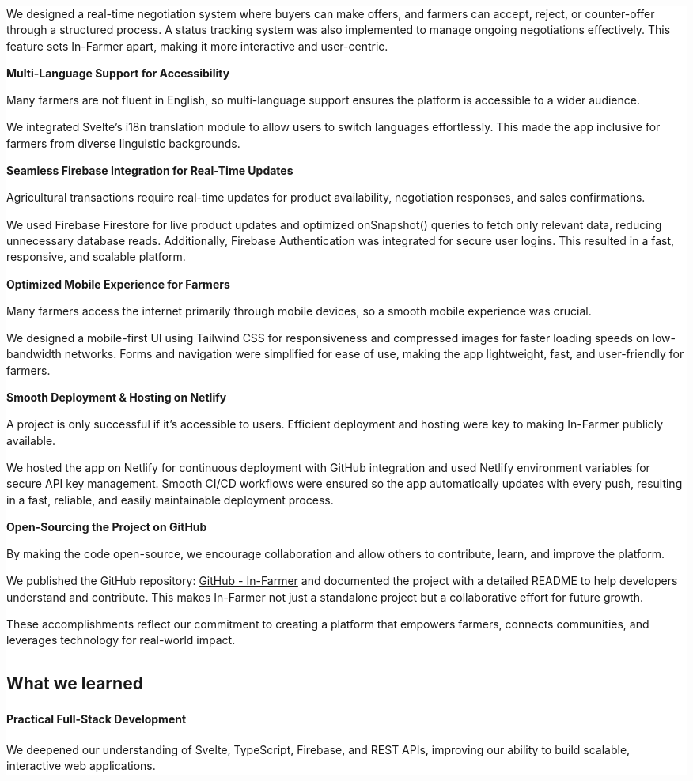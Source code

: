 We designed a real-time negotiation system where buyers can make offers, and farmers can accept, reject, or counter-offer through a structured process. A status tracking system was also implemented to manage ongoing negotiations effectively. This feature sets In-Farmer apart, making it more interactive and user-centric.

**Multi-Language Support for Accessibility**

Many farmers are not fluent in English, so multi-language support ensures the platform is accessible to a wider audience.

We integrated Svelte’s i18n translation module to allow users to switch languages effortlessly. This made the app inclusive for farmers from diverse linguistic backgrounds.

**Seamless Firebase Integration for Real-Time Updates**

Agricultural transactions require real-time updates for product availability, negotiation responses, and sales confirmations.

We used Firebase Firestore for live product updates and optimized onSnapshot() queries to fetch only relevant data, reducing unnecessary database reads. Additionally, Firebase Authentication was integrated for secure user logins. This resulted in a fast, responsive, and scalable platform.

**Optimized Mobile Experience for Farmers**

Many farmers access the internet primarily through mobile devices, so a smooth mobile experience was crucial.

We designed a mobile-first UI using Tailwind CSS for responsiveness and compressed images for faster loading speeds on low-bandwidth networks. Forms and navigation were simplified for ease of use, making the app lightweight, fast, and user-friendly for farmers.

**Smooth Deployment & Hosting on Netlify**

A project is only successful if it’s accessible to users. Efficient deployment and hosting were key to making In-Farmer publicly available.

We hosted the app on Netlify for continuous deployment with GitHub integration and used Netlify environment variables for secure API key management. Smooth CI/CD workflows were ensured so the app automatically updates with every push, resulting in a fast, reliable, and easily maintainable deployment process.

**Open-Sourcing the Project on GitHub**

By making the code open-source, we encourage collaboration and allow others to contribute, learn, and improve the platform.

We published the GitHub repository:  [GitHub - In-Farmer](https://github.com/vickyax/InFarmer) and documented the project with a detailed README to help developers understand and contribute. This makes In-Farmer not just a standalone project but a collaborative effort for future growth.

These accomplishments reflect our commitment to creating a platform that empowers farmers, connects communities, and leverages technology for real-world impact.

## What we learned
 

#### Practical Full-Stack Development  
We deepened our understanding of Svelte, TypeScript, Firebase, and REST APIs, improving our ability to build scalable, interactive web applications.  
